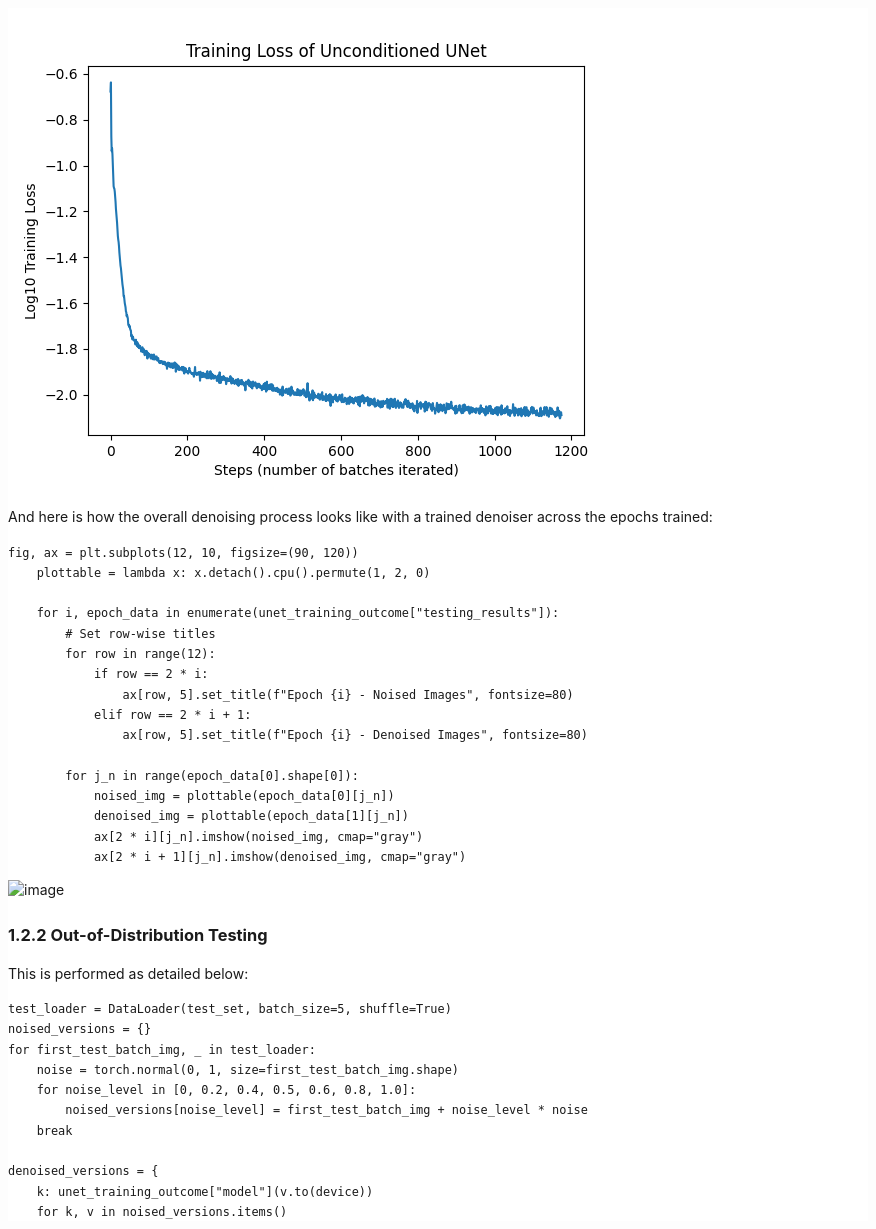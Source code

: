 ![image](../post_assets/280_hw2_result/unet/result_A_training_loss.png)

And here is how the overall denoising process looks like with a trained denoiser across the epochs trained:

```
fig, ax = plt.subplots(12, 10, figsize=(90, 120))
    plottable = lambda x: x.detach().cpu().permute(1, 2, 0)

    for i, epoch_data in enumerate(unet_training_outcome["testing_results"]):
        # Set row-wise titles
        for row in range(12):
            if row == 2 * i:
                ax[row, 5].set_title(f"Epoch {i} - Noised Images", fontsize=80)
            elif row == 2 * i + 1:
                ax[row, 5].set_title(f"Epoch {i} - Denoised Images", fontsize=80)

        for j_n in range(epoch_data[0].shape[0]):
            noised_img = plottable(epoch_data[0][j_n])
            denoised_img = plottable(epoch_data[1][j_n])
            ax[2 * i][j_n].imshow(noised_img, cmap="gray")
            ax[2 * i + 1][j_n].imshow(denoised_img, cmap="gray")
```

![image](../post_assets/280_hw2_result/unet/result_C_denoising_process.png)

### 1.2.2 Out-of-Distribution Testing
This is performed as detailed below:
```
test_loader = DataLoader(test_set, batch_size=5, shuffle=True)
noised_versions = {}
for first_test_batch_img, _ in test_loader:
    noise = torch.normal(0, 1, size=first_test_batch_img.shape)
    for noise_level in [0, 0.2, 0.4, 0.5, 0.6, 0.8, 1.0]:
        noised_versions[noise_level] = first_test_batch_img + noise_level * noise
    break

denoised_versions = {
    k: unet_training_outcome["model"](v.to(device))
    for k, v in noised_versions.items()
```